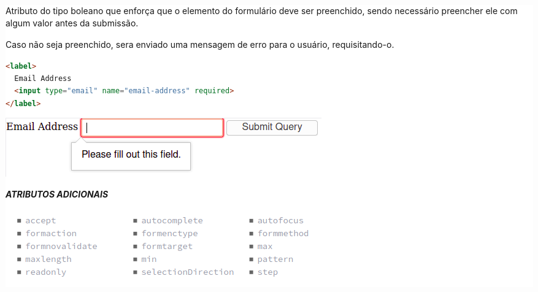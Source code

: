 Atributo do tipo boleano que enforça que o elemento do formulário deve ser preenchido, sendo necessário preencher ele com algum valor antes da submissão.

Caso não seja preenchido, sera enviado uma mensagem de erro para o usuário, requisitando-o.

```html
<label>
  Email Address
  <input type="email" name="email-address" required>
</label>
```

![Screenshot_from_2020-08-11_20-51-37.png](./Forms/Screenshot_from_2020-08-11_20-51-37.png)

***ATRIBUTOS ADICIONAIS***

![Screenshot_from_2020-08-11_20-52-22.png](./Forms/Screenshot_from_2020-08-11_20-52-22.png)